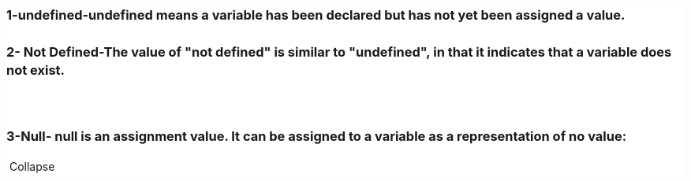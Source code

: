 ### 1-undefined-undefined means a variable has been declared but has not yet been assigned a value.
### 2- Not Defined-The value of "not defined" is similar to "undefined", in that it indicates that a variable does not exist. 
​
### 3-Null- null is an assignment value. It can be assigned to a variable as a representation of no value:
​
Collapse










